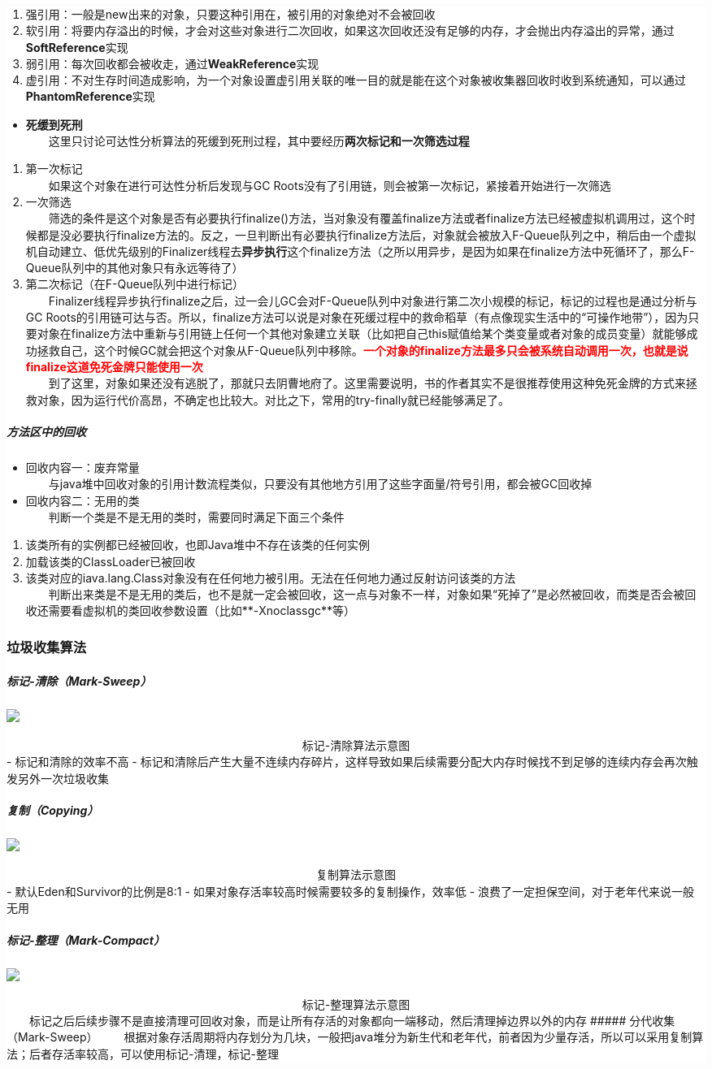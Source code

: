 1. 强引用：一般是new出来的对象，只要这种引用在，被引用的对象绝对不会被回收  
2. 软引用：将要内存溢出的时候，才会对这些对象进行二次回收，如果这次回收还没有足够的内存，才会抛出内存溢出的异常，通过**SoftReference**实现  
3. 弱引用：每次回收都会被收走，通过**WeakReference**实现  
4. 虚引用：不对生存时间造成影响，为一个对象设置虚引用关联的唯一目的就是能在这个对象被收集器回收时收到系统通知，可以通过**PhantomReference**实现  
- **死缓到死刑**  
&emsp;&emsp;这里只讨论可达性分析算法的死缓到死刑过程，其中要经历**两次标记和一次筛选过程**  
1. 第一次标记  
&emsp;&emsp;如果这个对象在进行可达性分析后发现与GC Roots没有了引用链，则会被第一次标记，紧接着开始进行一次筛选
2. 一次筛选  
&emsp;&emsp;筛选的条件是这个对象是否有必要执行finalize()方法，当对象没有覆盖finalize方法或者finalize方法已经被虚拟机调用过，这个时候都是没必要执行finalize方法的。反之，一旦判断出有必要执行finalize方法后，对象就会被放入F-Queue队列之中，稍后由一个虚拟机自动建立、低优先级别的Finalizer线程去**异步执行**这个finalize方法（之所以用异步，是因为如果在finalize方法中死循环了，那么F-Queue队列中的其他对象只有永远等待了）  
3. 第二次标记（在F-Queue队列中进行标记）  
&emsp;&emsp;Finalizer线程异步执行finalize之后，过一会儿GC会对F-Queue队列中对象进行第二次小规模的标记，标记的过程也是通过分析与GC Roots的引用链可达与否。所以，finalize方法可以说是对象在死缓过程中的救命稻草（有点像现实生活中的“可操作地带”），因为只要对象在finalize方法中重新与引用链上任何一个其他对象建立关联（比如把自己this赋值给某个类变量或者对象的成员变量）就能够成功拯救自己，这个时候GC就会把这个对象从F-Queue队列中移除。<font color=red>**一个对象的finalize方法最多只会被系统自动调用一次，也就是说finalize这道免死金牌只能使用一次**</font>  
&emsp;&emsp;到了这里，对象如果还没有逃脱了，那就只去阴曹地府了。这里需要说明，书的作者其实不是很推荐使用这种免死金牌的方式来拯救对象，因为运行代价高昂，不确定也比较大。对比之下，常用的try-finally就已经能够满足了。

##### 方法区中的回收
- 回收内容一：废弃常量  
&emsp;&emsp;与java堆中回收对象的引用计数流程类似，只要没有其他地方引用了这些字面量/符号引用，都会被GC回收掉
- 回收内容二：无用的类  
&emsp;&emsp;判断一个类是不是无用的类时，需要同时满足下面三个条件  
1. 该类所有的实例都已经被回收，也即Java堆中不存在该类的任何实例
2. 加载该类的ClassLoader已被回收
3. 该类对应的iava.lang.Class对象没有在任何地力被引用。无法在任何地力通过反射访问该类的方法  
&emsp;&emsp;判断出来类是不是无用的类后，也不是就一定会被回收，这一点与对象不一样，对象如果“死掉了”是必然被回收，而类是否会被回收还需要看虚拟机的类回收参数设置（比如**-Xnoclassgc**等）  

### 垃圾收集算法
##### 标记-清除（Mark-Sweep）
![](https://gitee.com/liaoxinyiqiqi/my-blog-images/raw/master/img/mark-sweep.png)
<center>标记-清除算法示意图</center>
- 标记和清除的效率不高
- 标记和清除后产生大量不连续内存碎片，这样导致如果后续需要分配大内存时候找不到足够的连续内存会再次触发另外一次垃圾收集

##### 复制（Copying）
![](https://gitee.com/liaoxinyiqiqi/my-blog-images/raw/master/img/copying.png)
<center>复制算法示意图</center>
- 默认Eden和Survivor的比例是8:1
- 如果对象存活率较高时候需要较多的复制操作，效率低
- 浪费了一定担保空间，对于老年代来说一般无用

##### 标记-整理（Mark-Compact）
![](https://gitee.com/liaoxinyiqiqi/my-blog-images/raw/master/img/mark-compact.png)
<center>标记-整理算法示意图</center>
&emsp;&emsp;标记之后后续步骤不是直接清理可回收对象，而是让所有存活的对象都向一端移动，然后清理掉边界以外的内存
##### 分代收集（Mark-Sweep）
&emsp;&emsp;根据对象存活周期将内存划分为几块，一般把java堆分为新生代和老年代，前者因为少量存活，所以可以采用复制算法；后者存活率较高，可以使用标记-清理，标记-整理
